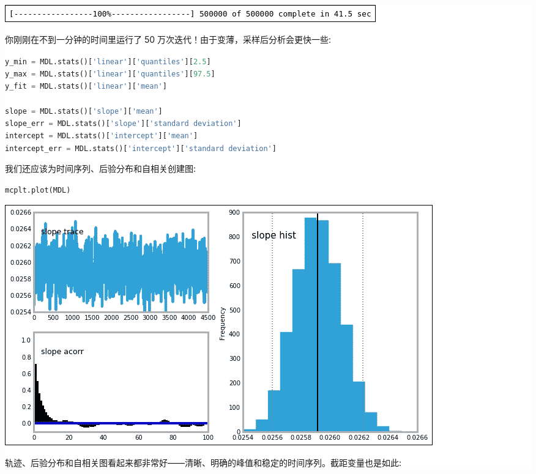 ![Creating and sampling the model](img/image_06_026.jpg)

你刚刚在不到一分钟的时间里运行了 50 万次迭代！由于变薄，采样后分析会更快一些:

```py
y_min = MDL.stats()['linear']['quantiles'][2.5] 
y_max = MDL.stats()['linear']['quantiles'][97.5] 
y_fit = MDL.stats()['linear']['mean'] 

slope = MDL.stats()['slope']['mean'] 
slope_err = MDL.stats()['slope']['standard deviation'] 
intercept = MDL.stats()['intercept']['mean'] 
intercept_err = MDL.stats()['intercept']['standard deviation'] 

```

我们还应该为时间序列、后验分布和自相关创建图:

```py
mcplt.plot(MDL) 

```

![Creating and sampling the model](img/image_06_027.jpg)

轨迹、后验分布和自相关图看起来都非常好——清晰、明确的峰值和稳定的时间序列。截距变量也是如此:
